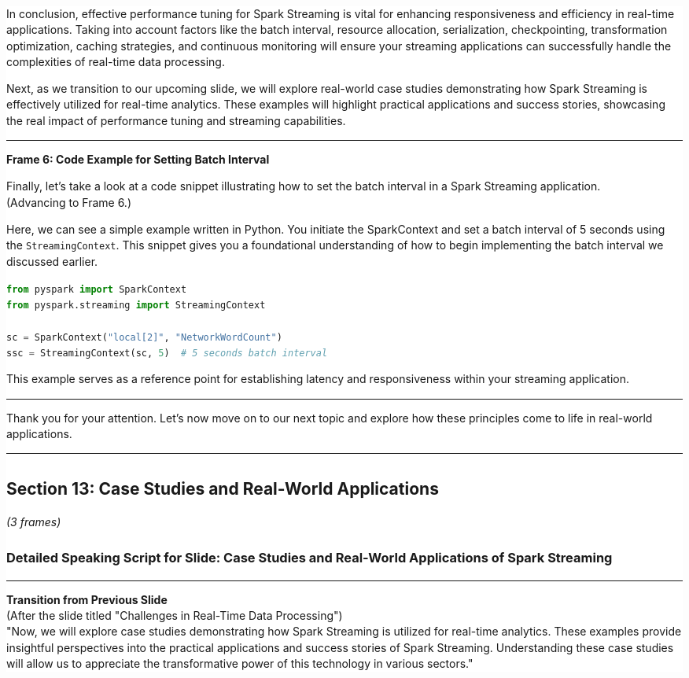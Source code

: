In conclusion, effective performance tuning for Spark Streaming is vital for enhancing responsiveness and efficiency in real-time applications. Taking into account factors like the batch interval, resource allocation, serialization, checkpointing, transformation optimization, caching strategies, and continuous monitoring will ensure your streaming applications can successfully handle the complexities of real-time data processing.

Next, as we transition to our upcoming slide, we will explore real-world case studies demonstrating how Spark Streaming is effectively utilized for real-time analytics. These examples will highlight practical applications and success stories, showcasing the real impact of performance tuning and streaming capabilities.

---

**Frame 6: Code Example for Setting Batch Interval**

Finally, let’s take a look at a code snippet illustrating how to set the batch interval in a Spark Streaming application.  
(Advancing to Frame 6.)  

Here, we can see a simple example written in Python. You initiate the SparkContext and set a batch interval of 5 seconds using the `StreamingContext`. This snippet gives you a foundational understanding of how to begin implementing the batch interval we discussed earlier.

```python
from pyspark import SparkContext
from pyspark.streaming import StreamingContext

sc = SparkContext("local[2]", "NetworkWordCount")
ssc = StreamingContext(sc, 5)  # 5 seconds batch interval
```

This example serves as a reference point for establishing latency and responsiveness within your streaming application. 

---

Thank you for your attention. Let’s now move on to our next topic and explore how these principles come to life in real-world applications.

---

## Section 13: Case Studies and Real-World Applications
*(3 frames)*

### Detailed Speaking Script for Slide: Case Studies and Real-World Applications of Spark Streaming

---

**Transition from Previous Slide**  
(After the slide titled "Challenges in Real-Time Data Processing")  
"Now, we will explore case studies demonstrating how Spark Streaming is utilized for real-time analytics. These examples provide insightful perspectives into the practical applications and success stories of Spark Streaming. Understanding these case studies will allow us to appreciate the transformative power of this technology in various sectors."
